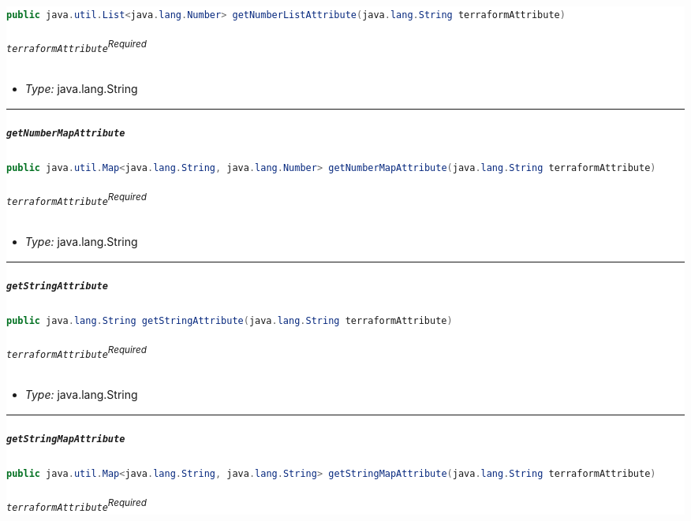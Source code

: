 ```java
public java.util.List<java.lang.Number> getNumberListAttribute(java.lang.String terraformAttribute)
```

###### `terraformAttribute`<sup>Required</sup> <a name="terraformAttribute" id="@cdktf/provider-opentelekomcloud.dmsInstanceV2.DmsInstanceV2.getNumberListAttribute.parameter.terraformAttribute"></a>

- *Type:* java.lang.String

---

##### `getNumberMapAttribute` <a name="getNumberMapAttribute" id="@cdktf/provider-opentelekomcloud.dmsInstanceV2.DmsInstanceV2.getNumberMapAttribute"></a>

```java
public java.util.Map<java.lang.String, java.lang.Number> getNumberMapAttribute(java.lang.String terraformAttribute)
```

###### `terraformAttribute`<sup>Required</sup> <a name="terraformAttribute" id="@cdktf/provider-opentelekomcloud.dmsInstanceV2.DmsInstanceV2.getNumberMapAttribute.parameter.terraformAttribute"></a>

- *Type:* java.lang.String

---

##### `getStringAttribute` <a name="getStringAttribute" id="@cdktf/provider-opentelekomcloud.dmsInstanceV2.DmsInstanceV2.getStringAttribute"></a>

```java
public java.lang.String getStringAttribute(java.lang.String terraformAttribute)
```

###### `terraformAttribute`<sup>Required</sup> <a name="terraformAttribute" id="@cdktf/provider-opentelekomcloud.dmsInstanceV2.DmsInstanceV2.getStringAttribute.parameter.terraformAttribute"></a>

- *Type:* java.lang.String

---

##### `getStringMapAttribute` <a name="getStringMapAttribute" id="@cdktf/provider-opentelekomcloud.dmsInstanceV2.DmsInstanceV2.getStringMapAttribute"></a>

```java
public java.util.Map<java.lang.String, java.lang.String> getStringMapAttribute(java.lang.String terraformAttribute)
```

###### `terraformAttribute`<sup>Required</sup> <a name="terraformAttribute" id="@cdktf/provider-opentelekomcloud.dmsInstanceV2.DmsInstanceV2.getStringMapAttribute.parameter.terraformAttribute"></a>
